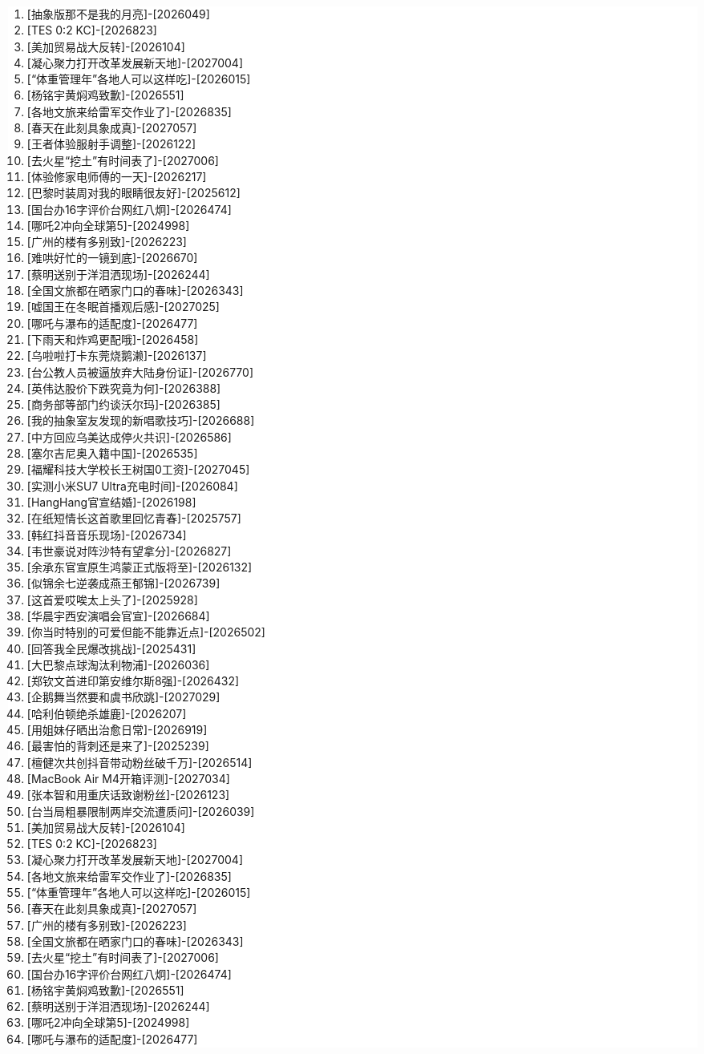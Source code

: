 1. [抽象版那不是我的月亮]-[2026049]
1. [TES 0:2 KC]-[2026823]
1. [美加贸易战大反转]-[2026104]
1. [凝心聚力打开改革发展新天地]-[2027004]
1. [“体重管理年”各地人可以这样吃]-[2026015]
1. [杨铭宇黄焖鸡致歉]-[2026551]
1. [各地文旅来给雷军交作业了]-[2026835]
1. [春天在此刻具象成真]-[2027057]
1. [王者体验服射手调整]-[2026122]
1. [去火星“挖土”有时间表了]-[2027006]
1. [体验修家电师傅的一天]-[2026217]
1. [巴黎时装周对我的眼睛很友好]-[2025612]
1. [国台办16字评价台网红八炯]-[2026474]
1. [哪吒2冲向全球第5]-[2024998]
1. [广州的楼有多别致]-[2026223]
1. [难哄好忙的一镜到底]-[2026670]
1. [蔡明送别于洋泪洒现场]-[2026244]
1. [全国文旅都在晒家门口的春味]-[2026343]
1. [嘘国王在冬眠首播观后感]-[2027025]
1. [哪吒与瀑布的适配度]-[2026477]
1. [下雨天和炸鸡更配哦]-[2026458]
1. [乌啦啦打卡东莞烧鹅濑]-[2026137]
1. [台公教人员被逼放弃大陆身份证]-[2026770]
1. [英伟达股价下跌究竟为何]-[2026388]
1. [商务部等部门约谈沃尔玛]-[2026385]
1. [我的抽象室友发现的新唱歌技巧]-[2026688]
1. [中方回应乌美达成停火共识]-[2026586]
1. [塞尔吉尼奥入籍中国]-[2026535]
1. [福耀科技大学校长王树国0工资]-[2027045]
1. [实测小米SU7 Ultra充电时间]-[2026084]
1. [HangHang官宣结婚]-[2026198]
1. [在纸短情长这首歌里回忆青春]-[2025757]
1. [韩红抖音音乐现场]-[2026734]
1. [韦世豪说对阵沙特有望拿分]-[2026827]
1. [余承东官宣原生鸿蒙正式版将至]-[2026132]
1. [似锦余七逆袭成燕王郁锦]-[2026739]
1. [这首爱哎唉太上头了]-[2025928]
1. [华晨宇西安演唱会官宣]-[2026684]
1. [你当时特别的可爱但能不能靠近点]-[2026502]
1. [回答我全民爆改挑战]-[2025431]
1. [大巴黎点球淘汰利物浦]-[2026036]
1. [郑钦文首进印第安维尔斯8强]-[2026432]
1. [企鹅舞当然要和虞书欣跳]-[2027029]
1. [哈利伯顿绝杀雄鹿]-[2026207]
1. [用姐妹仔晒出治愈日常]-[2026919]
1. [最害怕的背刺还是来了]-[2025239]
1. [檀健次共创抖音带动粉丝破千万]-[2026514]
1. [MacBook Air M4开箱评测]-[2027034]
1. [张本智和用重庆话致谢粉丝]-[2026123]
1. [台当局粗暴限制两岸交流遭质问]-[2026039]
1. [美加贸易战大反转]-[2026104]
1. [TES 0:2 KC]-[2026823]
1. [凝心聚力打开改革发展新天地]-[2027004]
1. [各地文旅来给雷军交作业了]-[2026835]
1. [“体重管理年”各地人可以这样吃]-[2026015]
1. [春天在此刻具象成真]-[2027057]
1. [广州的楼有多别致]-[2026223]
1. [全国文旅都在晒家门口的春味]-[2026343]
1. [去火星“挖土”有时间表了]-[2027006]
1. [国台办16字评价台网红八炯]-[2026474]
1. [杨铭宇黄焖鸡致歉]-[2026551]
1. [蔡明送别于洋泪洒现场]-[2026244]
1. [哪吒2冲向全球第5]-[2024998]
1. [哪吒与瀑布的适配度]-[2026477]